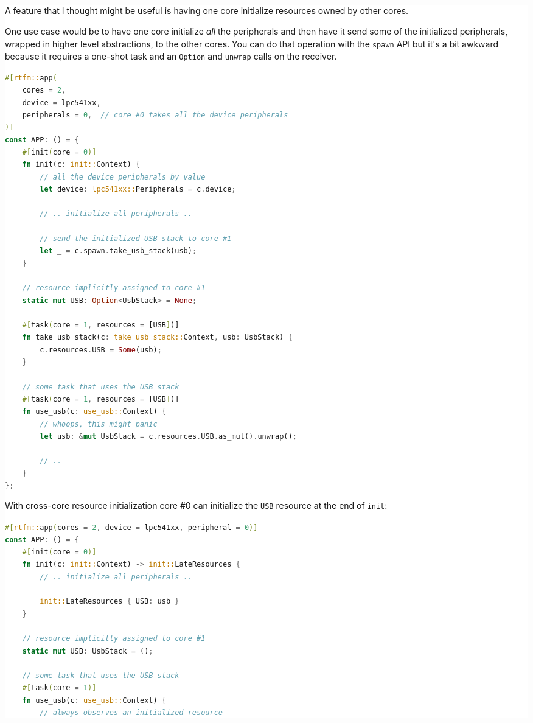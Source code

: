 A feature that I thought might be useful is having one core initialize resources
owned by other cores.

One use case would be to have one core initialize *all* the peripherals and then
have it send some of the initialized peripherals, wrapped in higher level
abstractions, to the other cores. You can do that operation with  the `spawn`
API but it's a bit awkward because it requires a one-shot task and an `Option`
and `unwrap` calls on the receiver.

``` rust
#[rtfm::app(
    cores = 2,
    device = lpc541xx,
    peripherals = 0,  // core #0 takes all the device peripherals
)]
const APP: () = {
    #[init(core = 0)]
    fn init(c: init::Context) {
        // all the device peripherals by value
        let device: lpc541xx::Peripherals = c.device;

        // .. initialize all peripherals ..

        // send the initialized USB stack to core #1
        let _ = c.spawn.take_usb_stack(usb);
    }

    // resource implicitly assigned to core #1
    static mut USB: Option<UsbStack> = None;

    #[task(core = 1, resources = [USB])]
    fn take_usb_stack(c: take_usb_stack::Context, usb: UsbStack) {
        c.resources.USB = Some(usb);
    }

    // some task that uses the USB stack
    #[task(core = 1, resources = [USB])]
    fn use_usb(c: use_usb::Context) {
        // whoops, this might panic
        let usb: &mut UsbStack = c.resources.USB.as_mut().unwrap();

        // ..
    }
};
```

With cross-core resource initialization core #0 can initialize the `USB`
resource at the end of `init`:

``` rust
#[rtfm::app(cores = 2, device = lpc541xx, peripheral = 0)]
const APP: () = {
    #[init(core = 0)]
    fn init(c: init::Context) -> init::LateResources {
        // .. initialize all peripherals ..

        init::LateResources { USB: usb }
    }

    // resource implicitly assigned to core #1
    static mut USB: UsbStack = ();

    // some task that uses the USB stack
    #[task(core = 1)]
    fn use_usb(c: use_usb::Context) {
        // always observes an initialized resource
```

[μAMP]: ../microamp
[`cargo-microamp`]: https://crates.io/crates/microamp-tools
[LPC54114]:  https://www.nxp.com/products/processors-and-microcontrollers/arm-based-processors-and-mcus/lpc-cortex-m-mcus/lpc54000-cortex-m4-/low-power-microcontrollers-mcus-based-on-arm-cortex-m4-cores-with-optional-cortex-m0-plus-co-processor:LPC541XX
[lpcxpresso54114]: https://github.com/japaric/lpcxpresso54114/tree/d10a0a52856b67f0e99284f0fb32abb3c2fd4f51/firmware/lpc541xx/examples
[^cas]: to be more precise it has LL-SC (Load-link / Store-conditional)
[presented in the last post]: ../microamp/#shared-memory
[`spin::Mutex`]: https://docs.rs/spin/0.5.0/spin/struct.Mutex.html
[more involved]: https://github.com/japaric/lpcxpresso54114/tree/4439c4b5877df430e9240ce69fb55706ce0d6fd6#how-to-run-the-examples
[rfcs]: https://github.com/japaric/cortex-m-rtfm/milestone/4
[internals]: https://japaric.github.io/rtfm5/book/en/
[^inline-asm]: when the `inline-asm` feature, which requires a nightly compiler,
[UltraScale+]: https://www.xilinx.com/products/silicon-devices/soc/zynq-ultrascale-mpsoc.html
[lpcxpresso54114]: https://github.com/japaric/lpcxpresso54114/blob/4439c4b5877df430e9240ce69fb55706ce0d6fd6/firmware/lpc541xx/examples/xspawn.rs
[LPC55S69]: https://www.nxp.com/products/processors-and-microcontrollers/arm-based-processors-and-mcus/general-purpose-mcus/lpc5500-cortex-m33/high-efficiency-arm-cortex-m33-based-microcontroller-family:LPC55S6x
[Here's]: https://github.com/japaric/lpcxpresso55S69/blob/1922c6a3067f349876c750a2d57bfcb87e70e0ed/lpc55s6x/examples/xspawn.rs
[memory safety]: ../microamp/#data-not-code
[up]: https://github.com/japaric/cortex-m-rtfm/pull/205
[the late resource syntax]: https://github.com/japaric/cortex-m-rtfm/issues/202
[reusable]: https://github.com/japaric/rtfm-core
[crates]: https://github.com/japaric/rtfm-syntax
[x86_64 Linux]: https://github.com/japaric/linux-rtfm
[HiFive1]: https://github.com/japaric/hifive1/tree/master/rtfm
[proposed]: https://github.com/japaric/cortex-m-rtfm/issues/203
[thread]: https://github.com/japaric/cortex-m-rtfm/issues/208
[Iban Eguia]: https://github.com/Razican
[Geoff Cant]: https://github.com/archaelus
[Harrison Chin]: http://www.harrisonchin.com/
[Brandon Edens]: https://github.com/brandonedens
[whitequark]: https://github.com/whitequark
[James Munns]: https://jamesmunns.com/
[Fredrik Lundström]: https://github.com/flundstrom2
[Kjetil Kjeka]: https://github.com/kjetilkjeka
[Kor Nielsen]: https://github.com/korran
[Dietrich Ayala]: https://metafluff.com/
[Hadrien Grasland]: https://github.com/HadrienG2
[vitiral]: https://github.com/vitiral
[Lee Smith]: https://github.com/leenozara
[Florian Uekermann]: https://github.com/FlorianUekermann
[Ivan Dubrov]: https://github.com/idubrov
[reddit]: https://www.reddit.com/r/rust/comments/c477n3/real_time_for_the_masses_goes_multicore_embedded/
[Patreon]: https://www.patreon.com/japaric
[Twitter]: https://twitter.com/japaric_io